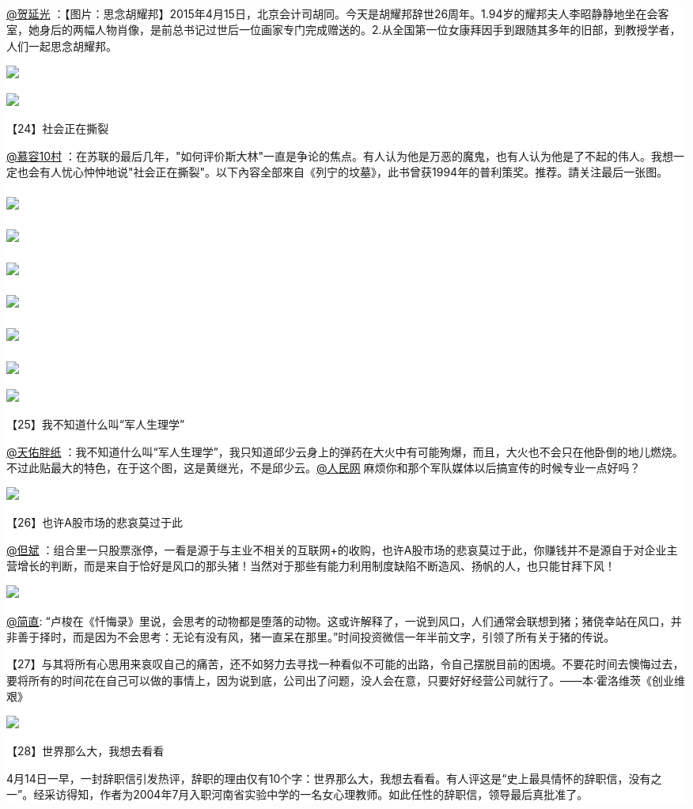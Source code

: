 <div class="WB_info">
<a class="W_fb S_txt1" title="贺延光" href="http://weibo.com/u/1842546823" usercard="id=1842546823" nick-name="贺延光" node-type="feed_list_originNick" suda-uatrack="key=feed_headnick&amp;value=transuser_nick:3831950445708046" bpfilter="page_frame">@贺延光</a><a href="http://verified.weibo.com/verify" target="_blank"><i class="W_icon icon_approve" title="微博个人认证 "></i></a> ：【图片：思念胡耀邦】2015年4月15日，北京会计司胡同。今天是胡耀邦辞世26周年。1.94岁的耀邦夫人李昭静静地坐在会客室，她身后的两幅人物肖像，是前总书记过世后一位画家专门完成赠送的。2.从全国第一位女康拜因手到跟随其多年的旧部，到教授学者，人们一起思念胡耀邦。 </div>
<p><img style="BORDER-BOTTOM-COLOR: #000000; BORDER-TOP-COLOR: #000000; BORDER-RIGHT-COLOR: #000000; BORDER-LEFT-COLOR: #000000" border="0" src="http://ptimg.org:88/dapenti/EA01yN8j/yxxzY.jpg"></p>
<p><img style="BORDER-BOTTOM-COLOR: #000000; BORDER-TOP-COLOR: #000000; BORDER-RIGHT-COLOR: #000000; BORDER-LEFT-COLOR: #000000" border="0" src="http://ptimg.org:88/dapenti/EA01yST6/13gq9s.jpg"></p>
<p>【24】社会正在撕裂</p>
<div class="WB_info">
<a class="W_fb S_txt1" title="慕容10村" href="http://weibo.com/u/3953503438" usercard="id=3953503438" nick-name="慕容10村" node-type="feed_list_originNick" suda-uatrack="key=feed_headnick&amp;value=transuser_nick:3831724046271748" bpfilter="page_frame">@慕容10村</a> ：在苏联的最后几年，"如何评价斯大林"一直是争论的焦点。有人认为他是万恶的魔鬼，也有人认为他是了不起的伟人。我想一定也会有人忧心忡忡地说"社会正在撕裂"。以下內容全部來自《列宁的坟墓》，此书曾获1994年的普利策奖。推荐。請关注最后一张图。</div>
<div class="WB_info">&#160;</div>
<div class="WB_info"><img style="BORDER-BOTTOM-COLOR: #000000; BORDER-TOP-COLOR: #000000; BORDER-RIGHT-COLOR: #000000; BORDER-LEFT-COLOR: #000000" border="0" src="http://ptimg.org:88/dapenti/EzZkdoZz/11re5f.jpg"></div>
<div class="WB_info">&#160;</div>
<div class="WB_info"><img style="BORDER-BOTTOM-COLOR: #000000; BORDER-TOP-COLOR: #000000; BORDER-RIGHT-COLOR: #000000; BORDER-LEFT-COLOR: #000000" border="0" src="http://ptimg.org:88/dapenti/EzZkdpM4/WVUCb.jpg"></div>
<div class="WB_info">&#160;</div>
<div class="WB_info"><img style="BORDER-BOTTOM-COLOR: #000000; BORDER-TOP-COLOR: #000000; BORDER-RIGHT-COLOR: #000000; BORDER-LEFT-COLOR: #000000" border="0" src="http://ptimg.org:88/dapenti/EzZkdcnE/WoGbM.jpg"></div>
<div class="WB_info">&#160;</div>
<div class="WB_info"><img style="BORDER-BOTTOM-COLOR: #000000; BORDER-TOP-COLOR: #000000; BORDER-RIGHT-COLOR: #000000; BORDER-LEFT-COLOR: #000000" border="0" src="http://ptimg.org:88/dapenti/EzZkcP3H/uk3yV.jpg"></div>
<div class="WB_info">&#160;</div>
<div class="WB_info"><img style="BORDER-BOTTOM-COLOR: #000000; BORDER-TOP-COLOR: #000000; BORDER-RIGHT-COLOR: #000000; BORDER-LEFT-COLOR: #000000" border="0" src="http://ptimg.org:88/dapenti/EzZkcJds/oBA4w.jpg"></div>
<div class="WB_info">&#160;</div>
<div class="WB_info"><img style="BORDER-BOTTOM-COLOR: #000000; BORDER-TOP-COLOR: #000000; BORDER-RIGHT-COLOR: #000000; BORDER-LEFT-COLOR: #000000" border="0" src="http://ptimg.org:88/dapenti/EzZkcrP8/9r6if.jpg"></div>
<p><img style="BORDER-BOTTOM-COLOR: #000000; BORDER-TOP-COLOR: #000000; BORDER-RIGHT-COLOR: #000000; BORDER-LEFT-COLOR: #000000" border="0" src="http://ptimg.org:88/dapenti/EzZkc3bd/pSJxy.jpg"></p>
<p>【25】我不知道什么叫“军人生理学”</p>
<div class="WB_info">
<a class="W_fb S_txt1" title="天佑胖纸" href="http://weibo.com/u/5516064248" usercard="id=5516064248" nick-name="天佑胖纸" node-type="feed_list_originNick" suda-uatrack="key=feed_headnick&amp;value=transuser_nick:3831875607097501" bpfilter="page_frame">@天佑胖纸</a> ：我不知道什么叫“军人生理学”，我只知道邱少云身上的弹药在大火中有可能殉爆，而且，大火也不会只在他卧倒的地儿燃烧。不过此贴最大的特色，在于这个图，这是黄继光，不是邱少云。<a href="http://weibo.com/n/%E4%BA%BA%E6%B0%91%E7%BD%91?from=feed&amp;loc=at" target="_blank" usercard="name=人民网" render="ext" extra-data="type=atname">@人民网</a> 麻烦你和那个军队媒体以后搞宣传的时候专业一点好吗？ </div>
<p><img style="BORDER-BOTTOM-COLOR: #000000; BORDER-TOP-COLOR: #000000; BORDER-RIGHT-COLOR: #000000; BORDER-LEFT-COLOR: #000000" border="0" src="http://ptimg.org:88/dapenti/EzYorN6P/wKHId.jpg"></p>
<p>【26】也许A股市场的悲哀莫过于此</p>
<div class="WB_info">
<a class="W_fb S_txt1" title="但斌" href="http://weibo.com/danbin168" usercard="id=1249424622" nick-name="但斌" node-type="feed_list_originNick" suda-uatrack="key=feed_headnick&amp;value=transuser_nick:3831812134160671" bpfilter="page_frame">@但斌</a><a href="http://verified.weibo.com/verify" target="_blank"><i class="W_icon icon_approve" title="微博个人认证 "></i></a><a title="微博会员" href="http://vip.weibo.com/personal?from=main" target="_blank" suda-uatrack="key=profile_head&amp;value=member_guest" action-type="ignore_list"><em class="W_icon icon_member6"></em></a> ：组合里一只股票涨停，一看是源于与主业不相关的互联网+的收购，也许A股市场的悲哀莫过于此，你赚钱并不是源自于对企业主营增长的判断，而是来自于恰好是风口的那头猪！当然对于那些有能力利用制度缺陷不断造风、扬帆的人，也只能甘拜下风！ </div>
<p><img style="BORDER-BOTTOM-COLOR: #000000; BORDER-TOP-COLOR: #000000; BORDER-RIGHT-COLOR: #000000; BORDER-LEFT-COLOR: #000000" border="0" src="http://ptimg.org:88/dapenti/EzYTUWBW/lQ5ML.jpg"></p>
<p><a href="http://weibo.com/n/%E7%AE%80%E7%9B%B4?from=feed&amp;loc=at" target="_blank" usercard="name=简直" render="ext" extra-data="type=atname">@简直</a>: “卢梭在《忏悔录》里说，会思考的动物都是堕落的动物。这或许解释了，一说到风口，人们通常会联想到猪；猪侥幸站在风口，并非善于择时，而是因为不会思考：无论有没有风，猪一直呆在那里。”时间投资微信一年半前文字，引领了所有关于猪的传说。 </p>
<p>【27】与其将所有心思用来哀叹自己的痛苦，还不如努力去寻找一种看似不可能的出路，令自己摆脱目前的困境。不要花时间去懊悔过去，要将所有的时间花在自己可以做的事情上，因为说到底，公司出了问题，没人会在意，只要好好经营公司就行了。——本·霍洛维茨《创业维艰》 </p>
<p><img style="BORDER-BOTTOM-COLOR: #000000; BORDER-TOP-COLOR: #000000; BORDER-RIGHT-COLOR: #000000; BORDER-LEFT-COLOR: #000000" border="0" src="http://ptimg.org:88/dapenti/EzYKlhGJ/131DYN.jpg"></p>
<p>【28】世界那么大，我想去看看</p>
<p>4月14日一早，一封辞职信引发热评，辞职的理由仅有10个字：世界那么大，我想去看看。有人评这是“史上最具情怀的辞职信，没有之一”。经采访得知，作者为2004年7月入职河南省实验中学的一名女心理教师。如此任性的辞职信，领导最后真批准了。</p>